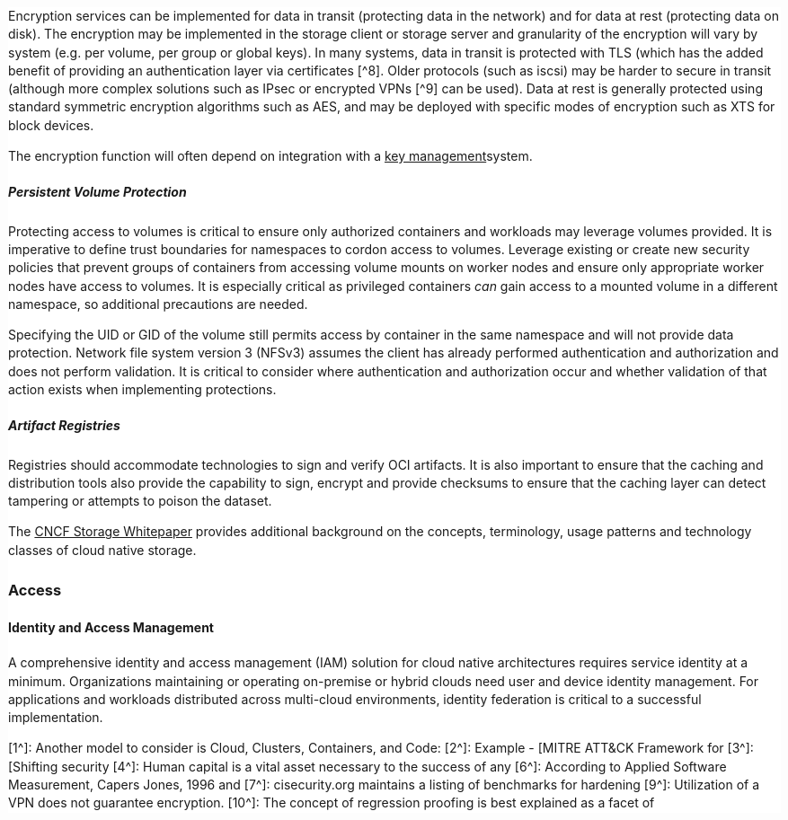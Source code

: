 Encryption services can be implemented for data in transit (protecting data in
the network) and for data at rest (protecting data on disk). The encryption may
be implemented in the storage client or storage server and granularity of the
encryption will vary by system (e.g. per volume, per group or global keys). In
many systems, data in transit is protected with TLS (which has the added benefit
of providing an authentication layer via certificates [^8]. Older protocols
(such as iscsi) may be harder to secure in transit (although more complex
solutions such as IPsec or encrypted VPNs [^9] can be used). Data at rest is
generally protected using standard symmetric encryption algorithms such as AES,
and may be deployed with specific modes of encryption such as XTS for block
devices.

The encryption function will often depend on integration with a [key
management](#secrets-encryption)system.

##### Persistent Volume Protection

Protecting access to volumes is critical to ensure only authorized containers
and workloads may leverage volumes provided. It is imperative to define trust
boundaries for namespaces to cordon access to volumes. Leverage existing or
create new security policies that prevent groups of containers from accessing
volume mounts on worker nodes and ensure only appropriate worker nodes have
access to volumes. It is especially critical as privileged containers _can_ gain
access to a mounted volume in a different namespace, so additional precautions
are needed.

Specifying the UID or GID of the volume still permits access by container in the
same namespace and will not provide data protection. Network file system version
3 (NFSv3) assumes the client has already performed authentication and
authorization and does not perform validation. It is critical to consider where
authentication and authorization occur and whether validation of that action
exists when implementing protections.

##### Artifact Registries

Registries should accommodate technologies to sign and verify OCI artifacts. It
is also important to ensure that the caching and distribution tools also provide
the capability to sign, encrypt and provide checksums to ensure that the caching
layer can detect tampering or attempts to poison the dataset.

The [CNCF Storage Whitepaper](https://bit.ly/cncf-storage-whitepaperV2) provides
additional background on the concepts, terminology, usage patterns and
technology classes of cloud native storage.

### Access

#### Identity and Access Management

A comprehensive identity and access management (IAM) solution for cloud native
architectures requires service identity at a minimum. Organizations maintaining
or operating on-premise or hybrid clouds need user and device identity
management. For applications and workloads distributed across multi-cloud
environments, identity federation is critical to a successful implementation.


[1^]: Another model to consider is Cloud, Clusters, Containers, and Code:
[2^]: Example - [MITRE ATT&CK Framework for
[3^]: [Shifting security
[4^]: Human capital is a vital asset necessary to the success of any
[6^]: According to Applied Software Measurement, Capers Jones, 1996 and
[7^]: cisecurity.org maintains a listing of benchmarks for hardening
[9^]: Utilization of a VPN does not guarantee encryption.
[10^]: The concept of regression proofing is best explained as a facet of
